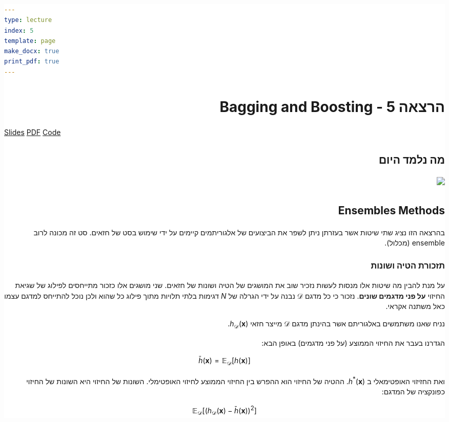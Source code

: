 ```yaml
---
type: lecture
index: 5
template: page
make_docx: true
print_pdf: true
---
```


<div dir="rtl" class="site-style">

# הרצאה 5 - Bagging and Boosting

<div dir="ltr">
<a href="./slides/" class="link-button" target="_blank">Slides</a>
<a href="/assets/lecture05.pdf" class="link-button" target="_blank">PDF</a>
<a href="./code/" class="link-button" target="_blank">Code</a>
</div>

## מה נלמד היום

<div class="imgbox" style="max-width:900px">

![](./assets/course_diagram.png)

</div>

## Ensembles Methods

בהרצאה הזו נציג שתי שיטות אשר בעזרתן ניתן לשפר את הביצועים של אלגוריתמים קיימים על ידי שימוש בסט של חזאים. סט זה מכונה לרוב ensemble (מכלול).

### תזכורת הטיה ושונות

על מנת להבין מה שיטות אלו מנסות לעשות נזכיר שוב את המושגים של הטיה ושונות של חזאים. שני מושגים אלו כזכור מתייחסים לפילוג של שגיאת החיזוי **על פני מדגמים שונים**. נזכור כי כל מדגם $\mathcal{D}$ נבנה על ידי הגרלה של $N$ דגימות בלתי תלויות מתוך פילוג כל שהוא ולכן נוכל להתייחס למדגם עצמו כאל משתנה אקראי.

נניח שאנו משתמשים באלגוריתם אשר בהינתן מדגם $\mathcal{D}$ מייצר חזאי $h_{\mathcal{D}}(\boldsymbol{x})$.

הגדרנו בעבר את החיזוי הממוצע (על פני מדגמים) באופן הבא:

$$
\bar{h}(\boldsymbol{x})=\mathbb{E}_{\mathcal{D}}\left[h(\boldsymbol{x})\right]
$$

ואת החזיזוי האופטימאלי ב $h^*(\boldsymbol{x})$. ההטיה של החיזוי הוא ההפרש בין החיזוי הממוצע לחיזוי האופטימלי. השונות של החיזוי היא השונות של החיזוי כפונקציה של המדגם:

$$
\mathbb{E}_{\mathcal{D}}\left[(h_{\mathcal{D}}(\boldsymbol{x})-\bar{h}(\boldsymbol{x}))^2\right]
$$
